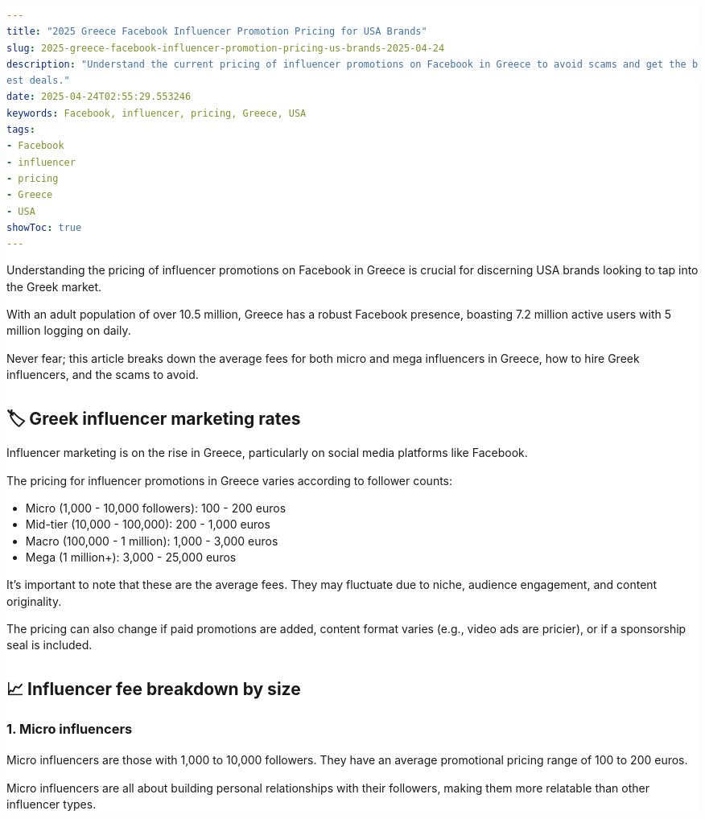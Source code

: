 ```yaml
---
title: "2025 Greece Facebook Influencer Promotion Pricing for USA Brands"
slug: 2025-greece-facebook-influencer-promotion-pricing-us-brands-2025-04-24
description: "Understand the current pricing of influencer promotions on Facebook in Greece to avoid scams and get the best deals."
date: 2025-04-24T02:55:29.553246
keywords: Facebook, influencer, pricing, Greece, USA
tags:
- Facebook
- influencer
- pricing
- Greece
- USA
showToc: true
---
```


Understanding the pricing of influencer promotions on Facebook in Greece is crucial for discerning USA brands looking to tap into the Greek market. 

With an adult population of over 10.5 million, Greece has a robust Facebook presence, boasting 7.2 million active users with 5 million logging on daily. 

Never fear; this article breaks down the average fees for both micro and mega influencers in Greece, how to hire Greek influencers, and the scams to avoid. 

## 🏷️ Greek influencer marketing rates 
Influencer marketing is on the rise in Greece, particularly on social media platforms like Facebook. 

The pricing for influencer promotions in Greece varies according to follower counts:

 - Micro (1,000 - 10,000 followers): 100 - 200 euros
 - Mid-tier (10,000 - 100,000): 200 - 1,000 euros 
 - Macro (100,000 - 1 million): 1,000 - 3,000 euros 
 - Mega (1 million+): 3,000 - 25,000 euros 

It’s important to note that these are the average fees. They may fluctuate due to niche, audience engagement, and content originality. 

The pricing can also change if paid promotions are added, content format varies (e.g., video ads are pricier), or if a sponsorship seal is included. 

## 📈 Influencer fee breakdown by size 

### 1. Micro influencers
Micro influencers are those with 1,000 to 10,000 followers. They have an average promotional pricing range of 100 to 200 euros. 

Micro influencers are all about building personal relationships with their followers, making them more relatable than other influencer types. 
